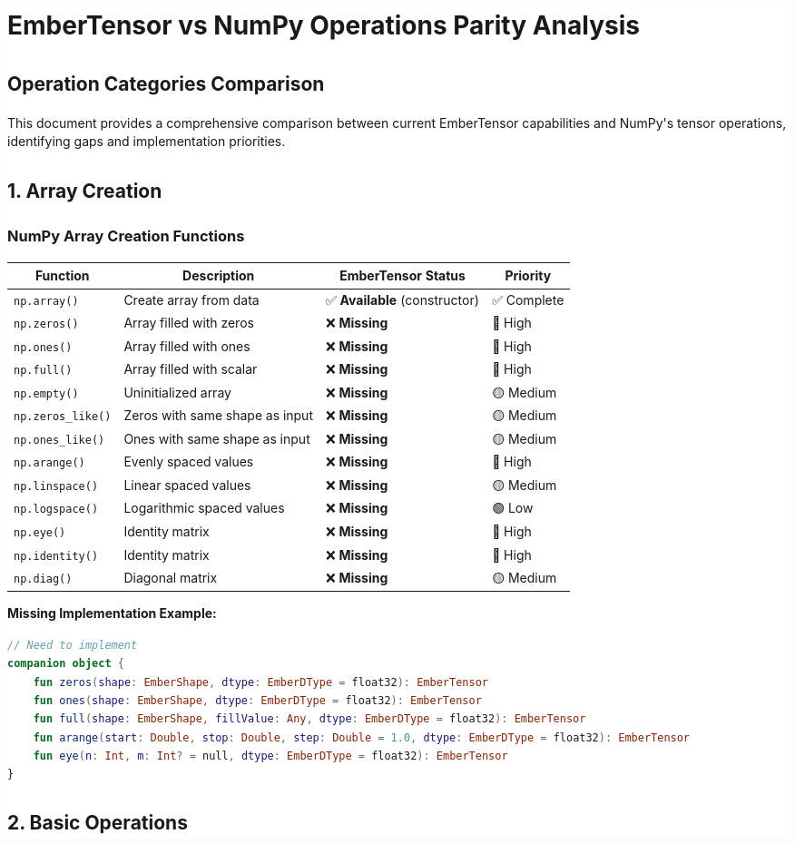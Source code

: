 # EmberTensor vs NumPy Operations Parity Analysis

## Operation Categories Comparison

This document provides a comprehensive comparison between current EmberTensor capabilities and NumPy's tensor operations, identifying gaps and implementation priorities.

## 1. Array Creation

### NumPy Array Creation Functions

| Function | Description | EmberTensor Status | Priority |
|----------|-------------|-------------------|----------|
| `np.array()` | Create array from data | ✅ **Available** (constructor) | ✅ Complete |
| `np.zeros()` | Array filled with zeros | ❌ **Missing** | 🔴 High |
| `np.ones()` | Array filled with ones | ❌ **Missing** | 🔴 High |
| `np.full()` | Array filled with scalar | ❌ **Missing** | 🔴 High |
| `np.empty()` | Uninitialized array | ❌ **Missing** | 🟡 Medium |
| `np.zeros_like()` | Zeros with same shape as input | ❌ **Missing** | 🟡 Medium |
| `np.ones_like()` | Ones with same shape as input | ❌ **Missing** | 🟡 Medium |
| `np.arange()` | Evenly spaced values | ❌ **Missing** | 🔴 High |
| `np.linspace()` | Linear spaced values | ❌ **Missing** | 🟡 Medium |
| `np.logspace()` | Logarithmic spaced values | ❌ **Missing** | 🟢 Low |
| `np.eye()` | Identity matrix | ❌ **Missing** | 🔴 High |
| `np.identity()` | Identity matrix | ❌ **Missing** | 🔴 High |
| `np.diag()` | Diagonal matrix | ❌ **Missing** | 🟡 Medium |

**Missing Implementation Example:**
```kotlin
// Need to implement
companion object {
    fun zeros(shape: EmberShape, dtype: EmberDType = float32): EmberTensor
    fun ones(shape: EmberShape, dtype: EmberDType = float32): EmberTensor
    fun full(shape: EmberShape, fillValue: Any, dtype: EmberDType = float32): EmberTensor
    fun arange(start: Double, stop: Double, step: Double = 1.0, dtype: EmberDType = float32): EmberTensor
    fun eye(n: Int, m: Int? = null, dtype: EmberDType = float32): EmberTensor
}
```

## 2. Basic Operations
